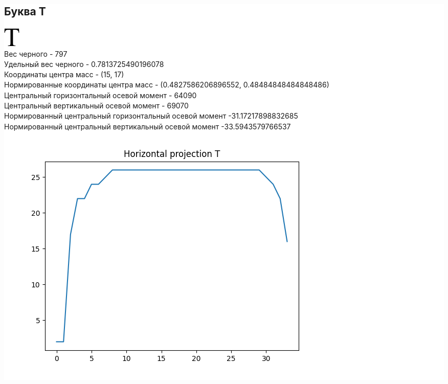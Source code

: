 ## Буква Τ
  
![Τ](./resources/images/letter_Τ/Τ.png)  
Вес черного - 797  
Удельный вес черного - 0.7813725490196078  
Координаты центра масс - (15, 17)  
Нормированные координаты центра масс - (0.4827586206896552, 0.48484848484848486)  
Центральный горизонтальный осевой момент - 64090  
Центральный вертикальный осевой момент - 69070  
Нормированный центральный горизонтальный осевой момент -31.17217898832685  
Нормированный центральный вертикальный осевой момент -33.5943579766537  
![Τ](./resources/images/letter_Τ/horizontal_projection_Τ.png)  